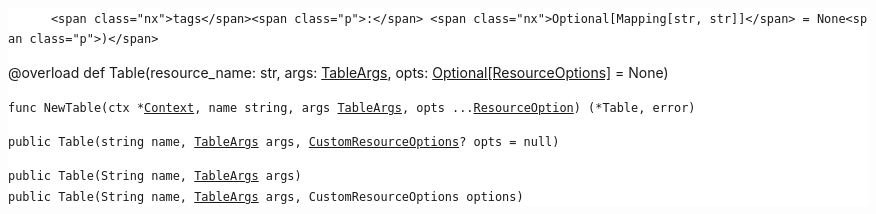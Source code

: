           <span class="nx">tags</span><span class="p">:</span> <span class="nx">Optional[Mapping[str, str]]</span> = None<span class="p">)</span>
<span class=nd>@overload</span>
<span class="k">def </span><span class="nx">Table</span><span class="p">(</span><span class="nx">resource_name</span><span class="p">:</span> <span class="nx">str</span><span class="p">,</span>
          <span class="nx">args</span><span class="p">:</span> <span class="nx"><a href="#inputs">TableArgs</a></span><span class="p">,</span>
          <span class="nx">opts</span><span class="p">:</span> <span class="nx"><a href="/docs/reference/pkg/python/pulumi/#pulumi.ResourceOptions">Optional[ResourceOptions]</a></span> = None<span class="p">)</span></code></pre></div>
</pulumi-choosable>
</div>

<div>
<pulumi-choosable type="language" values="go">
<div class="highlight"><pre class="chroma"><code class="language-go" data-lang="go"><span class="k">func </span><span class="nx">NewTable</span><span class="p">(</span><span class="nx">ctx</span><span class="p"> *</span><span class="nx"><a href="https://pkg.go.dev/github.com/pulumi/pulumi/sdk/v3/go/pulumi?tab=doc#Context">Context</a></span><span class="p">,</span> <span class="nx">name</span><span class="p"> </span><span class="nx">string</span><span class="p">,</span> <span class="nx">args</span><span class="p"> </span><span class="nx"><a href="#inputs">TableArgs</a></span><span class="p">,</span> <span class="nx">opts</span><span class="p"> ...</span><span class="nx"><a href="https://pkg.go.dev/github.com/pulumi/pulumi/sdk/v3/go/pulumi?tab=doc#ResourceOption">ResourceOption</a></span><span class="p">) (*<span class="nx">Table</span>, error)</span></code></pre></div>
</pulumi-choosable>
</div>

<div>
<pulumi-choosable type="language" values="csharp">
<div class="highlight"><pre class="chroma"><code class="language-csharp" data-lang="csharp"><span class="k">public </span><span class="nx">Table</span><span class="p">(</span><span class="nx">string</span><span class="p"> </span><span class="nx">name<span class="p">,</span> <span class="nx"><a href="#inputs">TableArgs</a></span><span class="p"> </span><span class="nx">args<span class="p">,</span> <span class="nx"><a href="/docs/reference/pkg/dotnet/Pulumi/Pulumi.CustomResourceOptions.html">CustomResourceOptions</a></span><span class="p">? </span><span class="nx">opts = null<span class="p">)</span></code></pre></div>
</pulumi-choosable>
</div>

<div>
<pulumi-choosable type="language" values="java">
<div class="highlight"><pre class="chroma">
<code class="language-java" data-lang="java"><span class="k">public </span><span class="nx">Table</span><span class="p">(</span><span class="nx">String</span><span class="p"> </span><span class="nx">name<span class="p">,</span> <span class="nx"><a href="#inputs">TableArgs</a></span><span class="p"> </span><span class="nx">args<span class="p">)</span>
<span class="k">public </span><span class="nx">Table</span><span class="p">(</span><span class="nx">String</span><span class="p"> </span><span class="nx">name<span class="p">,</span> <span class="nx"><a href="#inputs">TableArgs</a></span><span class="p"> </span><span class="nx">args<span class="p">,</span> <span class="nx">CustomResourceOptions</span><span class="p"> </span><span class="nx">options<span class="p">)</span>
</code></pre></div>
</pulumi-choosable>
</div>
